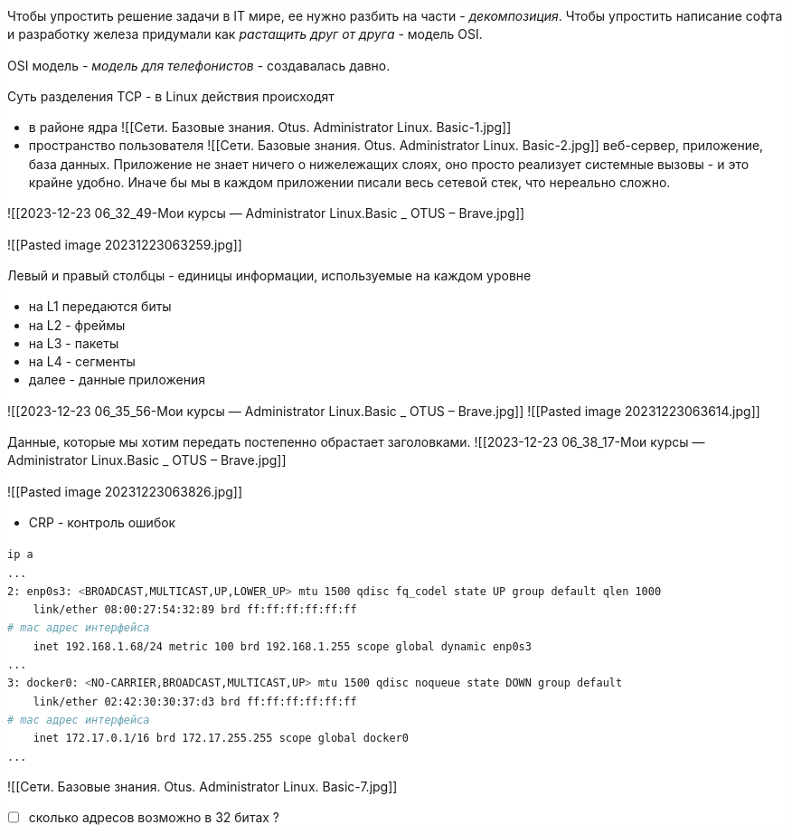 Чтобы упростить решение задачи в IT мире, ее нужно разбить на части - *декомпозиция*. Чтобы упростить написание софта и разработку железа придумали как *растащить друг от друга* - модель OSI. 

OSI модель - *модель для телефонистов* - создавалась давно. 

Суть разделения TCP - в Linux действия происходят
- в районе ядра ![[Сети. Базовые знания. Otus. Administrator Linux. Basic-1.jpg]]
- пространство пользователя ![[Сети. Базовые знания. Otus. Administrator Linux. Basic-2.jpg]] веб-сервер, приложение, база данных. Приложение не знает ничего о нижележащих слоях, оно просто реализует системные вызовы - и это крайне удобно. Иначе бы мы в каждом приложении писали весь сетевой стек, что нереально сложно.

![[2023-12-23 06_32_49-Мои курсы — Administrator Linux.Basic _ OTUS – Brave.jpg]]

![[Pasted image 20231223063259.jpg]]

Левый и правый столбцы - единицы информации, используемые на каждом уровне
- на L1 передаются биты
- на L2 - фреймы
- на L3 - пакеты
- на L4 - сегменты
- далее - данные приложения

![[2023-12-23 06_35_56-Мои курсы — Administrator Linux.Basic _ OTUS – Brave.jpg]]
![[Pasted image 20231223063614.jpg]]

Данные, которые мы хотим передать постепенно обрастает заголовками.
![[2023-12-23 06_38_17-Мои курсы — Administrator Linux.Basic _ OTUS – Brave.jpg]]

![[Pasted image 20231223063826.jpg]]

- CRP - контроль ошибок

``` bash
ip a
...
2: enp0s3: <BROADCAST,MULTICAST,UP,LOWER_UP> mtu 1500 qdisc fq_codel state UP group default qlen 1000
    link/ether 08:00:27:54:32:89 brd ff:ff:ff:ff:ff:ff
# mac адрес интерфейса
	inet 192.168.1.68/24 metric 100 brd 192.168.1.255 scope global dynamic enp0s3
...
3: docker0: <NO-CARRIER,BROADCAST,MULTICAST,UP> mtu 1500 qdisc noqueue state DOWN group default
    link/ether 02:42:30:30:37:d3 brd ff:ff:ff:ff:ff:ff
# mac адрес интерфейса
	inet 172.17.0.1/16 brd 172.17.255.255 scope global docker0
...
```

![[Сети. Базовые знания. Otus. Administrator Linux. Basic-7.jpg]]


- [ ] сколько адресов возможно в 32 битах ?
